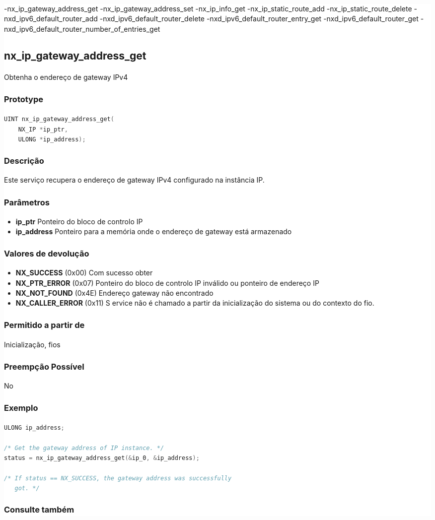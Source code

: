 -nx_ip_gateway_address_get -nx_ip_gateway_address_set -nx_ip_info_get -nx_ip_static_route_add -nx_ip_static_route_delete -nxd_ipv6_default_router_add -nxd_ipv6_default_router_delete -nxd_ipv6_default_router_entry_get -nxd_ipv6_default_router_get -nxd_ipv6_default_router_number_of_entries_get

## <a name="nx_ip_gateway_address_get"></a>nx_ip_gateway_address_get
Obtenha o endereço de gateway IPv4

### <a name="prototype"></a>Prototype  

```c
UINT nx_ip_gateway_address_get(
    NX_IP *ip_ptr, 
    ULONG *ip_address);
```
### <a name="description"></a>Descrição

Este serviço recupera o endereço de gateway IPv4 configurado na instância IP.

### <a name="parameters"></a>Parâmetros

- **ip_ptr** Ponteiro do bloco de controlo IP
- **ip_address** Ponteiro para a memória onde o endereço de gateway está armazenado

### <a name="return-values"></a>Valores de devolução

- **NX_SUCCESS** (0x00) Com sucesso obter 
- **NX_PTR_ERROR** (0x07) Ponteiro do bloco de controlo IP inválido ou ponteiro de endereço IP
- **NX_NOT_FOUND** (0x4E) Endereço gateway não encontrado
- **NX_CALLER_ERROR** (0x11) S ervice não é chamado a partir da inicialização do sistema ou do contexto do fio.

### <a name="allowed-from"></a>Permitido a partir de

Inicialização, fios

### <a name="preemption-possible"></a>Preempção Possível

No

### <a name="example"></a>Exemplo

```c
ULONG ip_address;

/* Get the gateway address of IP instance. */
status = nx_ip_gateway_address_get(&ip_0, &ip_address);

/* If status == NX_SUCCESS, the gateway address was successfully
   got. */
```
### <a name="see-also"></a>Consulte também
